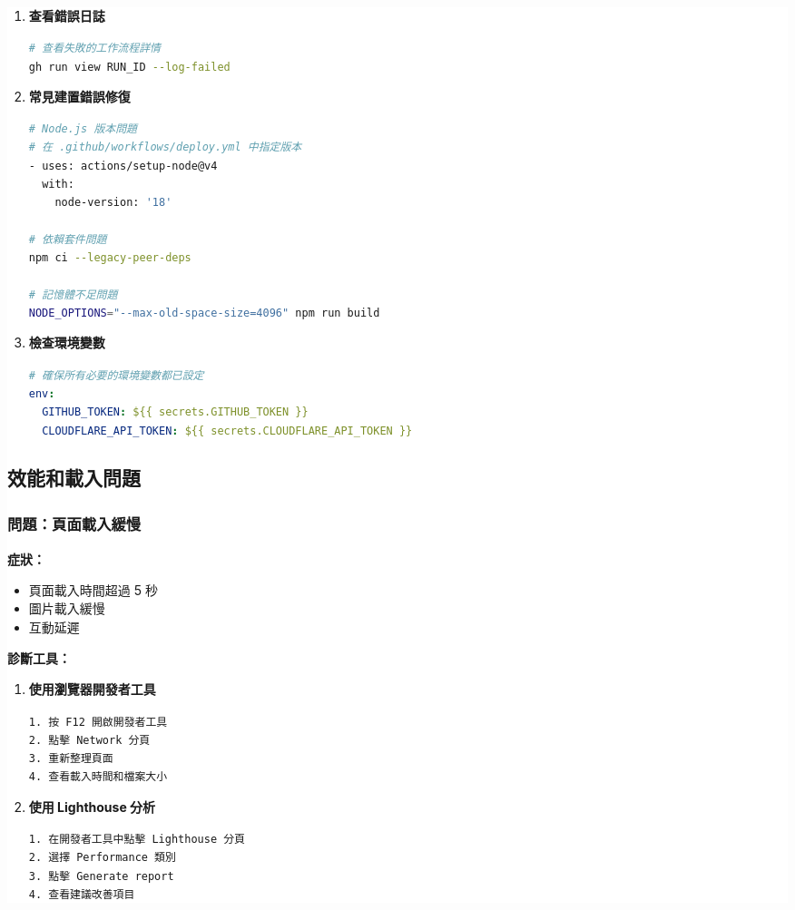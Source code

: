 1. **查看錯誤日誌**
   ```bash
   # 查看失敗的工作流程詳情
   gh run view RUN_ID --log-failed
   ```

2. **常見建置錯誤修復**
   ```bash
   # Node.js 版本問題
   # 在 .github/workflows/deploy.yml 中指定版本
   - uses: actions/setup-node@v4
     with:
       node-version: '18'
   
   # 依賴套件問題
   npm ci --legacy-peer-deps
   
   # 記憶體不足問題
   NODE_OPTIONS="--max-old-space-size=4096" npm run build
   ```

3. **檢查環境變數**
   ```yaml
   # 確保所有必要的環境變數都已設定
   env:
     GITHUB_TOKEN: ${{ secrets.GITHUB_TOKEN }}
     CLOUDFLARE_API_TOKEN: ${{ secrets.CLOUDFLARE_API_TOKEN }}
   ```

## 效能和載入問題

### 問題：頁面載入緩慢

**症狀：**
- 頁面載入時間超過 5 秒
- 圖片載入緩慢
- 互動延遲

**診斷工具：**

1. **使用瀏覽器開發者工具**
   ```
   1. 按 F12 開啟開發者工具
   2. 點擊 Network 分頁
   3. 重新整理頁面
   4. 查看載入時間和檔案大小
   ```

2. **使用 Lighthouse 分析**
   ```
   1. 在開發者工具中點擊 Lighthouse 分頁
   2. 選擇 Performance 類別
   3. 點擊 Generate report
   4. 查看建議改善項目
   ```
